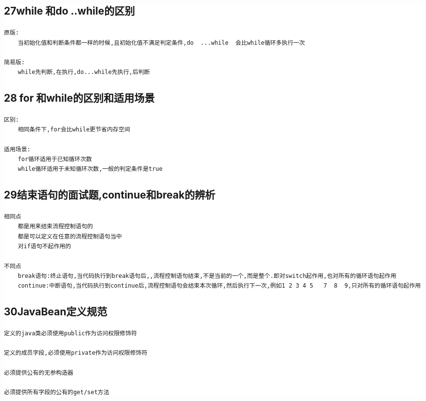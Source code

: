 

## **27while 和do  ..while的区别**

```
原版:
	当初始化值和判断条件都一样的时候,且初始化值不满足判定条件,do  ...while  会比while循环多执行一次

简易版:
	while先判断,在执行,do...while先执行,后判断
```



## **28 for 和while的区别和适用场景**

```
区别:
	相同条件下,for会比while更节省内存空间

适用场景:
	for循环适用于已知循环次数
	while循环适用于未知循环次数,一般的判定条件是true
```



## **29结束语句的面试题,continue和break的辨析**

```
相同点
	都是用来结束流程控制语句的
	都是可以定义在任意的流程控制语句当中
	对if语句不起作用的

不同点
	break语句:终止语句,当代码执行到break语句后,,流程控制语句结束,不是当前的一个,而是整个.即对switch起作用,也对所有的循环语句起作用
	continue:中断语句,当代码执行到continue后,流程控制语句会结束本次循环,然后执行下一次,例如1 2 3 4 5   7  8  9,只对所有的循环语句起作用
```



## **30JavaBean定义规范**

```
定义的java类必须使用public作为访问权限修饰符

定义的成员字段,必须使用private作为访问权限修饰符

必须提供公有的无参构造器

必须提供所有字段的公有的get/set方法
```


